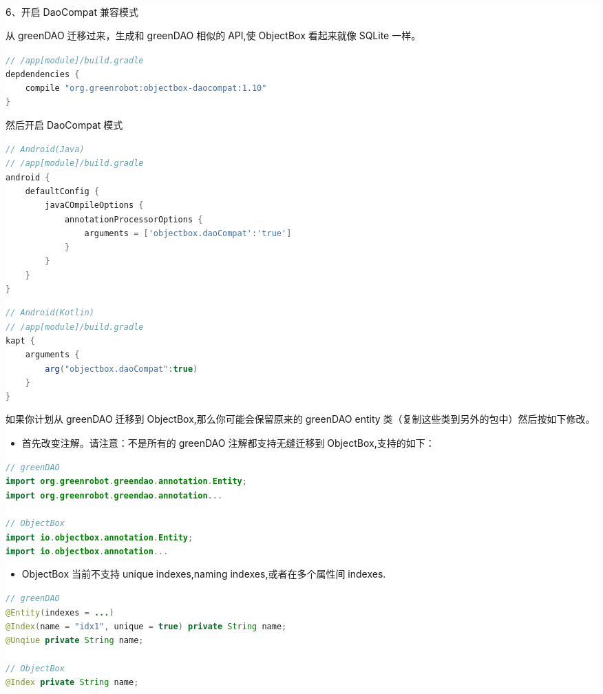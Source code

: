 6、开启 DaoCompat 兼容模式

从 greenDAO 迁移过来，生成和 greenDAO 相似的 API,使 ObjectBox 看起来就像 SQLite 一样。

```groovy
// /app[module]/build.gradle
depdendencies {
    compile "org.greenrobot:objectbox-daocompat:1.10"
}
```

然后开启 DaoCompat 模式

```groovy
// Android(Java)
// /app[module]/build.gradle
android {
    defaultConfig {
        javaCOmpileOptions {
            annotationProcessorOptions {
                arguments = ['objectbox.daoCompat':'true']
            }
        }
    }
}
```

```groovy
// Android(Kotlin)
// /app[module]/build.gradle
kapt {
    arguments {
        arg("objectbox.daoCompat":true)
    }
}
```

如果你计划从 greenDAO 迁移到 ObjectBox,那么你可能会保留原来的 greenDAO entity 类（复制这些类到另外的包中）然后按如下修改。

- 首先改变注解。请注意：不是所有的 greenDAO 注解都支持无缝迁移到 ObjectBox,支持的如下：

```java
// greenDAO
import org.greenrobot.greendao.annotation.Entity;
import org.greenrobot.greendao.annotation...

// ObjectBox
import io.objectbox.annotation.Entity;
import io.objectbox.annotation...
```

- ObjectBox 当前不支持 unique indexes,naming indexes,或者在多个属性间 indexes.

```java
// greenDAO
@Entity(indexes = ...)
@Index(name = "idx1", unique = true) private String name;
@Unqiue private String name;

// ObjectBox
@Index private String name;
```
